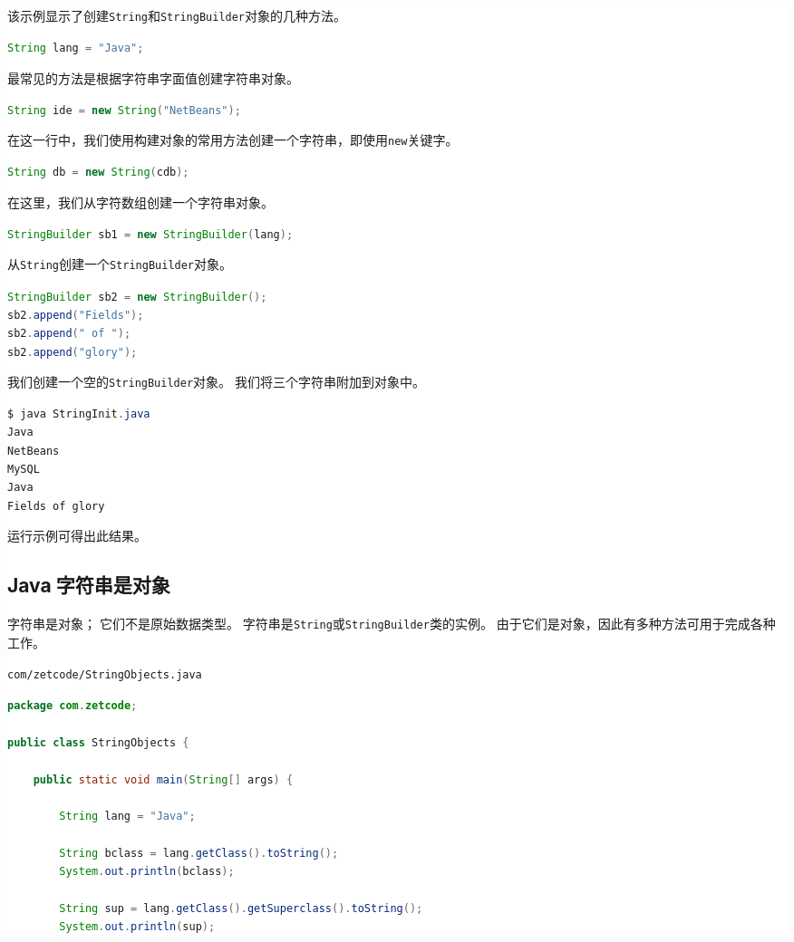 该示例显示了创建`String`和`StringBuilder`对象的几种方法。

```java
String lang = "Java";

```

最常见的方法是根据字符串字面值创建字符串对象。

```java
String ide = new String("NetBeans");

```

在这一行中，我们使用构建对象的常用方法创建一个字符串，即使用`new`关键字。

```java
String db = new String(cdb);

```

在这里，我们从字符数组创建一个字符串对象。

```java
StringBuilder sb1 = new StringBuilder(lang);

```

从`String`创建一个`StringBuilder`对象。

```java
StringBuilder sb2 = new StringBuilder();
sb2.append("Fields");
sb2.append(" of ");
sb2.append("glory");

```

我们创建一个空的`StringBuilder`对象。 我们将三个字符串附加到对象中。

```java
$ java StringInit.java
Java
NetBeans
MySQL
Java
Fields of glory

```

运行示例可得出此结果。

## Java 字符串是对象

字符串是对象； 它们不是原始数据类型。 字符串是`String`或`StringBuilder`类的实例。 由于它们是对象，因此有多种方法可用于完成各种工作。

`com/zetcode/StringObjects.java`

```java
package com.zetcode;

public class StringObjects {

    public static void main(String[] args) {

        String lang = "Java";

        String bclass = lang.getClass().toString();
        System.out.println(bclass);

        String sup = lang.getClass().getSuperclass().toString();
        System.out.println(sup);
```